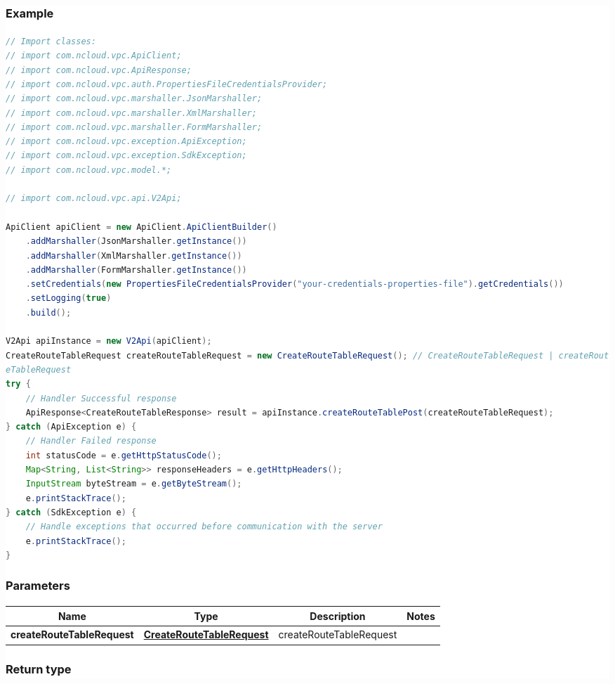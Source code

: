 
### Example
```java
// Import classes:
// import com.ncloud.vpc.ApiClient;
// import com.ncloud.vpc.ApiResponse;
// import com.ncloud.vpc.auth.PropertiesFileCredentialsProvider;
// import com.ncloud.vpc.marshaller.JsonMarshaller;
// import com.ncloud.vpc.marshaller.XmlMarshaller;
// import com.ncloud.vpc.marshaller.FormMarshaller;
// import com.ncloud.vpc.exception.ApiException;
// import com.ncloud.vpc.exception.SdkException;
// import com.ncloud.vpc.model.*;

// import com.ncloud.vpc.api.V2Api;

ApiClient apiClient = new ApiClient.ApiClientBuilder()
	.addMarshaller(JsonMarshaller.getInstance())
	.addMarshaller(XmlMarshaller.getInstance())
	.addMarshaller(FormMarshaller.getInstance())
	.setCredentials(new PropertiesFileCredentialsProvider("your-credentials-properties-file").getCredentials())
	.setLogging(true)
	.build();

V2Api apiInstance = new V2Api(apiClient);
CreateRouteTableRequest createRouteTableRequest = new CreateRouteTableRequest(); // CreateRouteTableRequest | createRouteTableRequest
try {
	// Handler Successful response
	ApiResponse<CreateRouteTableResponse> result = apiInstance.createRouteTablePost(createRouteTableRequest);
} catch (ApiException e) {
	// Handler Failed response
	int statusCode = e.getHttpStatusCode();
	Map<String, List<String>> responseHeaders = e.getHttpHeaders();
	InputStream byteStream = e.getByteStream();
	e.printStackTrace();
} catch (SdkException e) {
	// Handle exceptions that occurred before communication with the server
	e.printStackTrace();
}
```

### Parameters

Name | Type | Description  | Notes
------------- | ------------- | ------------- | -------------
 **createRouteTableRequest** | [**CreateRouteTableRequest**](CreateRouteTableRequest.md)| createRouteTableRequest |

### Return type
